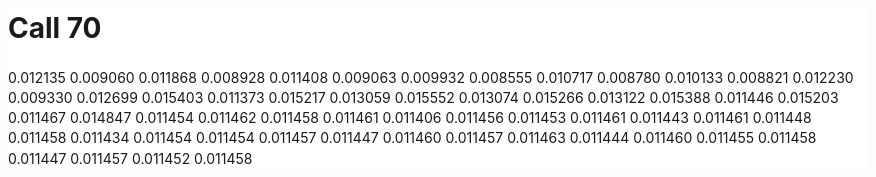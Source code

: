 # Call 70
0.012135
0.009060
0.011868
0.008928
0.011408
0.009063
0.009932
0.008555
0.010717
0.008780
0.010133
0.008821
0.012230
0.009330
0.012699
0.015403
0.011373
0.015217
0.013059
0.015552
0.013074
0.015266
0.013122
0.015388
0.011446
0.015203
0.011467
0.014847
0.011454
0.011462
0.011458
0.011461
0.011406
0.011456
0.011453
0.011461
0.011443
0.011461
0.011448
0.011458
0.011434
0.011454
0.011454
0.011457
0.011447
0.011460
0.011457
0.011463
0.011444
0.011460
0.011455
0.011458
0.011447
0.011457
0.011452
0.011458
